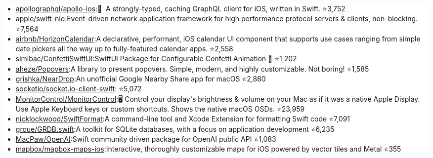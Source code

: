 * [apollographql/apollo-ios](https://github.com/apollographql/apollo-ios):📱  A strongly-typed, caching GraphQL client for iOS, written in Swift. ⭐3,752
* [apple/swift-nio](https://github.com/apple/swift-nio):Event-driven network application framework for high performance protocol servers & clients, non-blocking. ⭐7,564
* [airbnb/HorizonCalendar](https://github.com/airbnb/HorizonCalendar):A declarative, performant, iOS calendar UI component that supports use cases ranging from simple date pickers all the way up to fully-featured calendar apps. ⭐2,558
* [simibac/ConfettiSwiftUI](https://github.com/simibac/ConfettiSwiftUI):SwiftUI Package for Configurable Confetti Animation 🎉 ⭐1,202
* [aheze/Popovers](https://github.com/aheze/Popovers):A library to present popovers. Simple, modern, and highly customizable. Not boring! ⭐1,585
* [grishka/NearDrop](https://github.com/grishka/NearDrop):An unofficial Google Nearby Share app for macOS ⭐2,880
* [socketio/socket.io-client-swift](https://github.com/socketio/socket.io-client-swift): ⭐5,072
* [MonitorControl/MonitorControl](https://github.com/MonitorControl/MonitorControl):🖥 Control your display's brightness & volume on your Mac as if it was a native Apple Display. Use Apple Keyboard keys or custom shortcuts. Shows the native macOS OSDs. ⭐23,959
* [nicklockwood/SwiftFormat](https://github.com/nicklockwood/SwiftFormat):A command-line tool and Xcode Extension for formatting Swift code ⭐7,091
* [groue/GRDB.swift](https://github.com/groue/GRDB.swift):A toolkit for SQLite databases, with a focus on application development ⭐6,235
* [MacPaw/OpenAI](https://github.com/MacPaw/OpenAI):Swift community driven package for OpenAI public API ⭐1,083
* [mapbox/mapbox-maps-ios](https://github.com/mapbox/mapbox-maps-ios):Interactive, thoroughly customizable maps for iOS powered by vector tiles and Metal ⭐355
